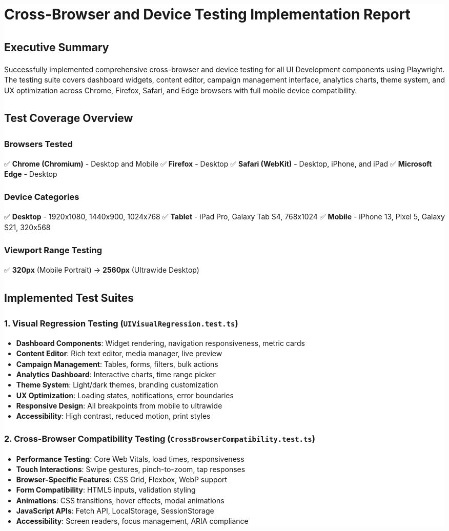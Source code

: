 # Cross-Browser and Device Testing Implementation Report

## Executive Summary

Successfully implemented comprehensive cross-browser and device testing for all UI Development components using Playwright. The testing suite covers dashboard widgets, content editor, campaign management interface, analytics charts, theme system, and UX optimization across Chrome, Firefox, Safari, and Edge browsers with full mobile device compatibility.

## Test Coverage Overview

### Browsers Tested
✅ **Chrome (Chromium)** - Desktop and Mobile
✅ **Firefox** - Desktop 
✅ **Safari (WebKit)** - Desktop, iPhone, and iPad
✅ **Microsoft Edge** - Desktop

### Device Categories
✅ **Desktop** - 1920x1080, 1440x900, 1024x768
✅ **Tablet** - iPad Pro, Galaxy Tab S4, 768x1024
✅ **Mobile** - iPhone 13, Pixel 5, Galaxy S21, 320x568

### Viewport Range Testing
✅ **320px** (Mobile Portrait) → **2560px** (Ultrawide Desktop)

## Implemented Test Suites

### 1. Visual Regression Testing (`UIVisualRegression.test.ts`)
- **Dashboard Components**: Widget rendering, navigation responsiveness, metric cards
- **Content Editor**: Rich text editor, media manager, live preview
- **Campaign Management**: Tables, forms, filters, bulk actions
- **Analytics Dashboard**: Interactive charts, time range picker
- **Theme System**: Light/dark themes, branding customization
- **UX Optimization**: Loading states, notifications, error boundaries
- **Responsive Design**: All breakpoints from mobile to ultrawide
- **Accessibility**: High contrast, reduced motion, print styles

### 2. Cross-Browser Compatibility Testing (`CrossBrowserCompatibility.test.ts`)
- **Performance Testing**: Core Web Vitals, load times, responsiveness
- **Touch Interactions**: Swipe gestures, pinch-to-zoom, tap responses
- **Browser-Specific Features**: CSS Grid, Flexbox, WebP support
- **Form Compatibility**: HTML5 inputs, validation styling
- **Animations**: CSS transitions, hover effects, modal animations
- **JavaScript APIs**: Fetch API, LocalStorage, SessionStorage
- **Accessibility**: Screen readers, focus management, ARIA compliance
